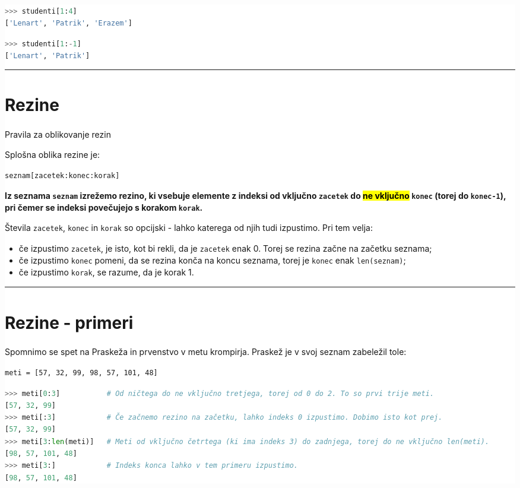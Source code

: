 </div>
<div>

```python
>>> studenti[1:4]
['Lenart', 'Patrik', 'Erazem']
```

</div>
<div>

```python
>>> studenti[1:-1]
['Lenart', 'Patrik']
```

</div>
</div>

---

# Rezine
Pravila za oblikovanje rezin

Splošna oblika rezine je:

<div class="code-xl">

```python
seznam[zacetek:konec:korak]
```

</div>

**Iz seznama `seznam` izrežemo rezino, ki vsebuje elemente z indeksi od vključno `zacetek` do <Mark>ne vključno</Mark> `konec` (torej do `konec-1`), pri čemer se indeksi povečujejo s korakom `korak`.**

Števila `zacetek`, `konec` in `korak` so opcijski - lahko katerega od njih tudi izpustimo. Pri tem velja:

- če izpustimo `zacetek`, je isto, kot bi rekli, da je `zacetek` enak 0. Torej se rezina začne na začetku seznama;
- če izpustimo `konec` pomeni, da se rezina konča na koncu seznama, torej je `konec` enak `len(seznam)`;
- če izpustimo `korak`, se razume, da je korak 1.

---

# Rezine - primeri

Spomnimo se spet na Praskeža in prvenstvo v metu krompirja. Praskež je v svoj seznam zabeležil tole:

`meti = [57, 32, 99, 98, 57, 101, 48]`

```python
>>> meti[0:3]           # Od ničtega do ne vključno tretjega, torej od 0 do 2. To so prvi trije meti.
[57, 32, 99]
>>> meti[:3]            # Če začnemo rezino na začetku, lahko indeks 0 izpustimo. Dobimo isto kot prej.
[57, 32, 99]
>>> meti[3:len(meti)]   # Meti od vključno četrtega (ki ima indeks 3) do zadnjega, torej do ne vključno len(meti).
[98, 57, 101, 48]
>>> meti[3:]            # Indeks konca lahko v tem primeru izpustimo.
[98, 57, 101, 48]
```

[^1]: Nekateri, redki, programski jeziki začenjajo sezname z naslovom 1, npr. Fortran, Julia, Lua, MATLAB, R, Scratch.